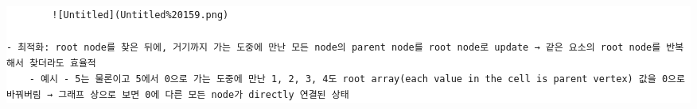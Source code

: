             ![Untitled](Untitled%20159.png)
            
    - 최적화: root node를 찾은 뒤에, 거기까지 가는 도중에 만난 모든 node의 parent node를 root node로 update → 같은 요소의 root node를 반복해서 찾더라도 효율적
        - 예시 - 5는 물론이고 5에서 0으로 가는 도중에 만난 1, 2, 3, 4도 root array(each value in the cell is parent vertex) 값을 0으로 바꿔버림 → 그래프 상으로 보면 0에 다른 모든 node가 directly 연결된 상태
            